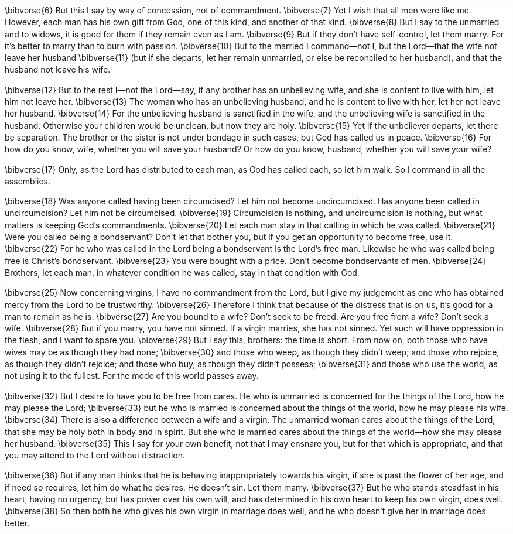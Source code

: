 

\bibverse{6} But this I say by way of concession, not of commandment. \bibverse{7} Yet I wish that all men were like me. However, each man has his own gift from God, one of this kind, and another of that kind. \bibverse{8} But I say to the unmarried and to widows, it is good for them if they remain even as I am. \bibverse{9} But if they don’t have self-control, let them marry. For it’s better to marry than to burn with passion. \bibverse{10} But to the married I command—not I, but the Lord—that the wife not leave her husband \bibverse{11} (but if she departs, let her remain unmarried, or else be reconciled to her husband), and that the husband not leave his wife. 

\bibverse{12} But to the rest I—not the Lord—say, if any brother has an unbelieving wife, and she is content to live with him, let him not leave her. \bibverse{13} The woman who has an unbelieving husband, and he is content to live with her, let her not leave her husband. \bibverse{14} For the unbelieving husband is sanctified in the wife, and the unbelieving wife is sanctified in the husband. Otherwise your children would be unclean, but now they are holy. \bibverse{15} Yet if the unbeliever departs, let there be separation. The brother or the sister is not under bondage in such cases, but God has called us in peace. \bibverse{16} For how do you know, wife, whether you will save your husband? Or how do you know, husband, whether you will save your wife? 

\bibverse{17} Only, as the Lord has distributed to each man, as God has called each, so let him walk. So I command in all the assemblies. 

\bibverse{18} Was anyone called having been circumcised? Let him not become uncircumcised. Has anyone been called in uncircumcision? Let him not be circumcised. \bibverse{19} Circumcision is nothing, and uncircumcision is nothing, but what matters is keeping God’s commandments. \bibverse{20} Let each man stay in that calling in which he was called. \bibverse{21} Were you called being a bondservant? Don’t let that bother you, but if you get an opportunity to become free, use it. \bibverse{22} For he who was called in the Lord being a bondservant is the Lord’s free man. Likewise he who was called being free is Christ’s bondservant. \bibverse{23} You were bought with a price. Don’t become bondservants of men. \bibverse{24} Brothers, let each man, in whatever condition he was called, stay in that condition with God. 

\bibverse{25} Now concerning virgins, I have no commandment from the Lord, but I give my judgement as one who has obtained mercy from the Lord to be trustworthy. \bibverse{26} Therefore I think that because of the distress that is on us, it’s good for a man to remain as he is. \bibverse{27} Are you bound to a wife? Don’t seek to be freed. Are you free from a wife? Don’t seek a wife. \bibverse{28} But if you marry, you have not sinned. If a virgin marries, she has not sinned. Yet such will have oppression in the flesh, and I want to spare you. \bibverse{29} But I say this, brothers: the time is short. From now on, both those who have wives may be as though they had none; \bibverse{30} and those who weep, as though they didn’t weep; and those who rejoice, as though they didn’t rejoice; and those who buy, as though they didn’t possess; \bibverse{31} and those who use the world, as not using it to the fullest. For the mode of this world passes away. 

\bibverse{32} But I desire to have you to be free from cares. He who is unmarried is concerned for the things of the Lord, how he may please the Lord; \bibverse{33} but he who is married is concerned about the things of the world, how he may please his wife. \bibverse{34} There is also a difference between a wife and a virgin. The unmarried woman cares about the things of the Lord, that she may be holy both in body and in spirit. But she who is married cares about the things of the world—how she may please her husband. \bibverse{35} This I say for your own benefit, not that I may ensnare you, but for that which is appropriate, and that you may attend to the Lord without distraction. 

\bibverse{36} But if any man thinks that he is behaving inappropriately towards his virgin, if she is past the flower of her age, and if need so requires, let him do what he desires. He doesn’t sin. Let them marry. \bibverse{37} But he who stands steadfast in his heart, having no urgency, but has power over his own will, and has determined in his own heart to keep his own virgin, does well. \bibverse{38} So then both he who gives his own virgin in marriage does well, and he who doesn’t give her in marriage does better. 
